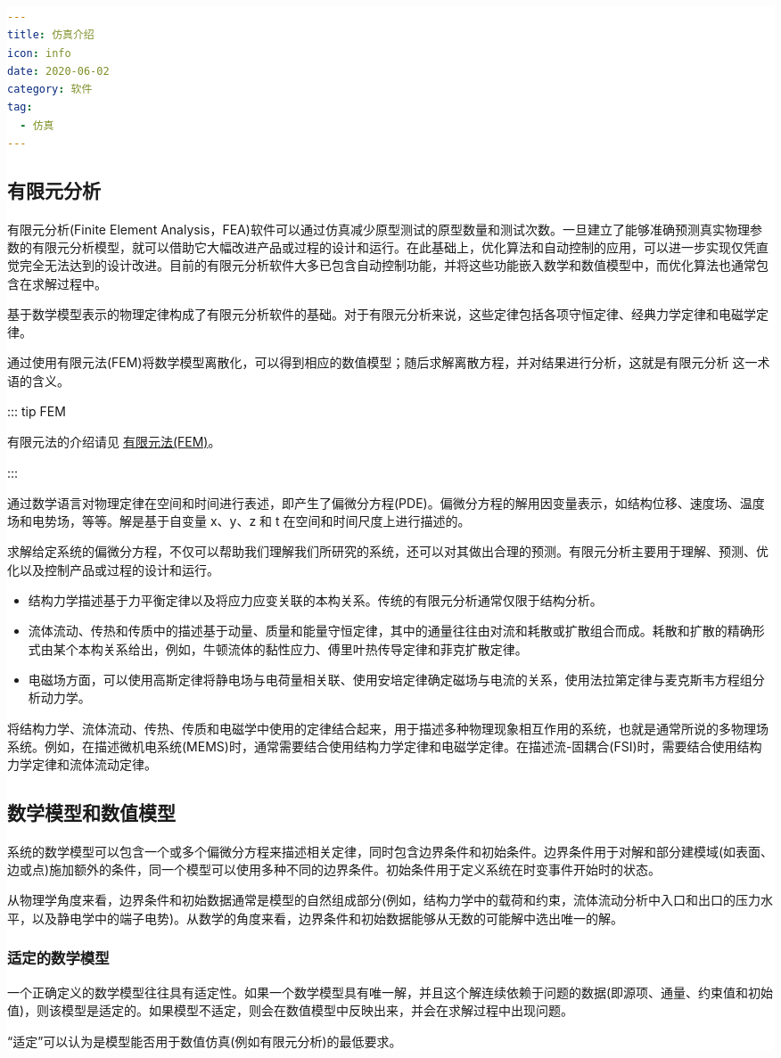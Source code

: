 ```yaml
---
title: 仿真介绍
icon: info
date: 2020-06-02
category: 软件
tag:
  - 仿真
---
```


## 有限元分析

有限元分析(Finite Element Analysis，FEA)软件可以通过仿真减少原型测试的原型数量和测试次数。一旦建立了能够准确预测真实物理参数的有限元分析模型，就可以借助它大幅改进产品或过程的设计和运行。在此基础上，优化算法和自动控制的应用，可以进一步实现仅凭直觉完全无法达到的设计改进。目前的有限元分析软件大多已包含自动控制功能，并将这些功能嵌入数学和数值模型中，而优化算法也通常包含在求解过程中。

基于数学模型表示的物理定律构成了有限元分析软件的基础。对于有限元分析来说，这些定律包括各项守恒定律、经典力学定律和电磁学定律。

通过使用有限元法(FEM)将数学模型离散化，可以得到相应的数值模型；随后求解离散方程，并对结果进行分析，这就是有限元分析 这一术语的含义。

::: tip FEM

有限元法的介绍请见 [有限元法(FEM)](http://cn.comsol.com/multiphysics/finite-element-method)。

:::

通过数学语言对物理定律在空间和时间进行表述，即产生了偏微分方程(PDE)。偏微分方程的解用因变量表示，如结构位移、速度场、温度场和电势场，等等。解是基于自变量 x、y、z 和 t 在空间和时间尺度上进行描述的。

求解给定系统的偏微分方程，不仅可以帮助我们理解我们所研究的系统，还可以对其做出合理的预测。有限元分析主要用于理解、预测、优化以及控制产品或过程的设计和运行。

- 结构力学描述基于力平衡定律以及将应力应变关联的本构关系。传统的有限元分析通常仅限于结构分析。

- 流体流动、传热和传质中的描述基于动量、质量和能量守恒定律，其中的通量往往由对流和耗散或扩散组合而成。耗散和扩散的精确形式由某个本构关系给出，例如，牛顿流体的黏性应力、傅里叶热传导定律和菲克扩散定律。

- 电磁场方面，可以使用高斯定律将静电场与电荷量相关联、使用安培定律确定磁场与电流的关系，使用法拉第定律与麦克斯韦方程组分析动力学。

将结构力学、流体流动、传热、传质和电磁学中使用的定律结合起来，用于描述多种物理现象相互作用的系统，也就是通常所说的多物理场系统。例如，在描述微机电系统(MEMS)时，通常需要结合使用结构力学定律和电磁学定律。在描述流-固耦合(FSI)时，需要结合使用结构力学定律和流体流动定律。

## 数学模型和数值模型

系统的数学模型可以包含一个或多个偏微分方程来描述相关定律，同时包含边界条件和初始条件。边界条件用于对解和部分建模域(如表面、边或点)施加额外的条件，同一个模型可以使用多种不同的边界条件。初始条件用于定义系统在时变事件开始时的状态。

从物理学角度来看，边界条件和初始数据通常是模型的自然组成部分(例如，结构力学中的载荷和约束，流体流动分析中入口和出口的压力水平，以及静电学中的端子电势)。从数学的角度来看，边界条件和初始数据能够从无数的可能解中选出唯一的解。

### 适定的数学模型

一个正确定义的数学模型往往具有适定性。如果一个数学模型具有唯一解，并且这个解连续依赖于问题的数据(即源项、通量、约束值和初始值)，则该模型是适定的。如果模型不适定，则会在数值模型中反映出来，并会在求解过程中出现问题。

“适定”可以认为是模型能否用于数值仿真(例如有限元分析)的最低要求。
